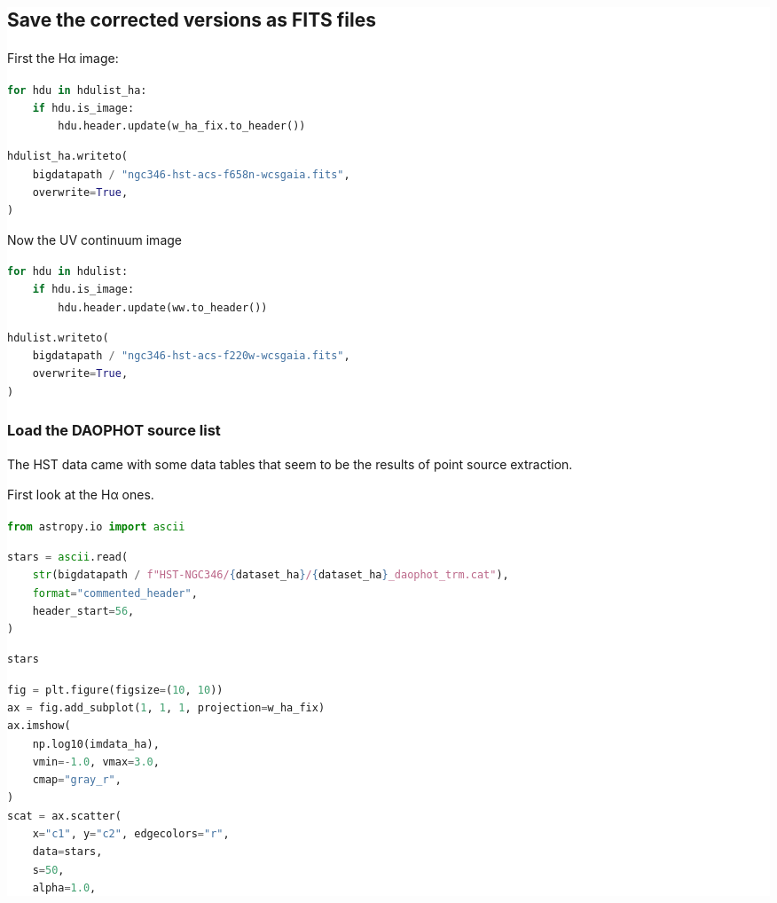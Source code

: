 
## Save the corrected versions as FITS files

First the Hα image:


```python pycharm={"name": "#%%\n"}
for hdu in hdulist_ha:
    if hdu.is_image:
        hdu.header.update(w_ha_fix.to_header())
```

```python pycharm={"name": "#%%\n"}
hdulist_ha.writeto(
    bigdatapath / "ngc346-hst-acs-f658n-wcsgaia.fits",
    overwrite=True,
)
```


Now the UV continuum image


```python pycharm={"name": "#%%\n"}
for hdu in hdulist:
    if hdu.is_image:
        hdu.header.update(ww.to_header())
```

```python pycharm={"name": "#%%\n"}
hdulist.writeto(
    bigdatapath / "ngc346-hst-acs-f220w-wcsgaia.fits",
    overwrite=True,
)
```


### Load the DAOPHOT source list

The HST data came with some data tables that seem to be the results of point source extraction.

First look at the Hα ones. 


```python pycharm={"name": "#%%\n"}
from astropy.io import ascii
```

```python pycharm={"name": "#%%\n"}
stars = ascii.read(
    str(bigdatapath / f"HST-NGC346/{dataset_ha}/{dataset_ha}_daophot_trm.cat"),
    format="commented_header",
    header_start=56,
)
```

```python pycharm={"name": "#%%\n"}
stars
```

```python pycharm={"name": "#%%\n"}
fig = plt.figure(figsize=(10, 10))
ax = fig.add_subplot(1, 1, 1, projection=w_ha_fix)
ax.imshow(
    np.log10(imdata_ha), 
    vmin=-1.0, vmax=3.0, 
    cmap="gray_r",
)
scat = ax.scatter(
    x="c1", y="c2", edgecolors="r", 
    data=stars,
    s=50, 
    alpha=1.0,
```